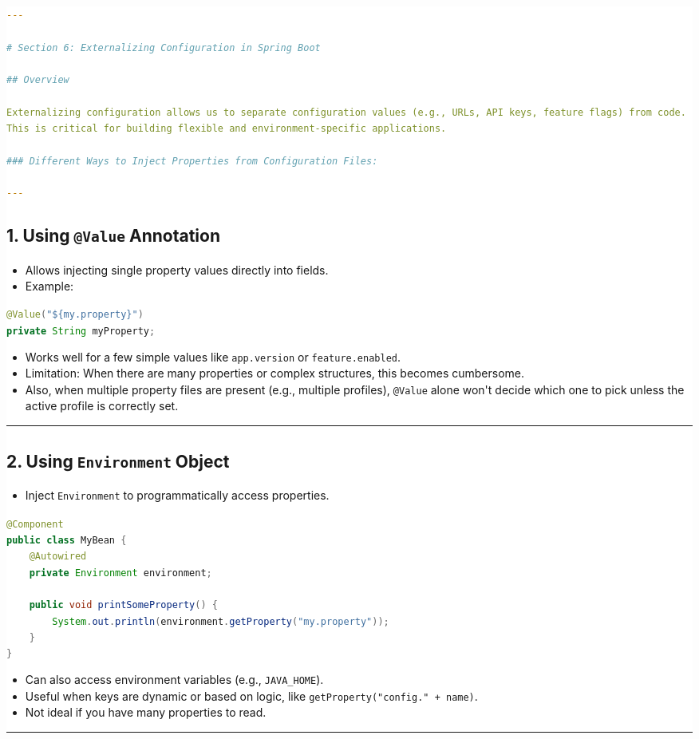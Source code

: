 ```yaml
---

# Section 6: Externalizing Configuration in Spring Boot

## Overview

Externalizing configuration allows us to separate configuration values (e.g., URLs, API keys, feature flags) from code. This is critical for building flexible and environment-specific applications.

### Different Ways to Inject Properties from Configuration Files:

---
```


## 1. Using `@Value` Annotation

* Allows injecting single property values directly into fields.
* Example:

```java
@Value("${my.property}")
private String myProperty;
```

* Works well for a few simple values like `app.version` or `feature.enabled`.
* Limitation: When there are many properties or complex structures, this becomes cumbersome.
* Also, when multiple property files are present (e.g., multiple profiles), `@Value` alone won't decide which one to pick unless the active profile is correctly set.

---

## 2. Using `Environment` Object

* Inject `Environment` to programmatically access properties.

```java
@Component
public class MyBean {
    @Autowired
    private Environment environment;

    public void printSomeProperty() {
        System.out.println(environment.getProperty("my.property"));
    }
}
```

* Can also access environment variables (e.g., `JAVA_HOME`).
* Useful when keys are dynamic or based on logic, like `getProperty("config." + name)`.
* Not ideal if you have many properties to read.

---
